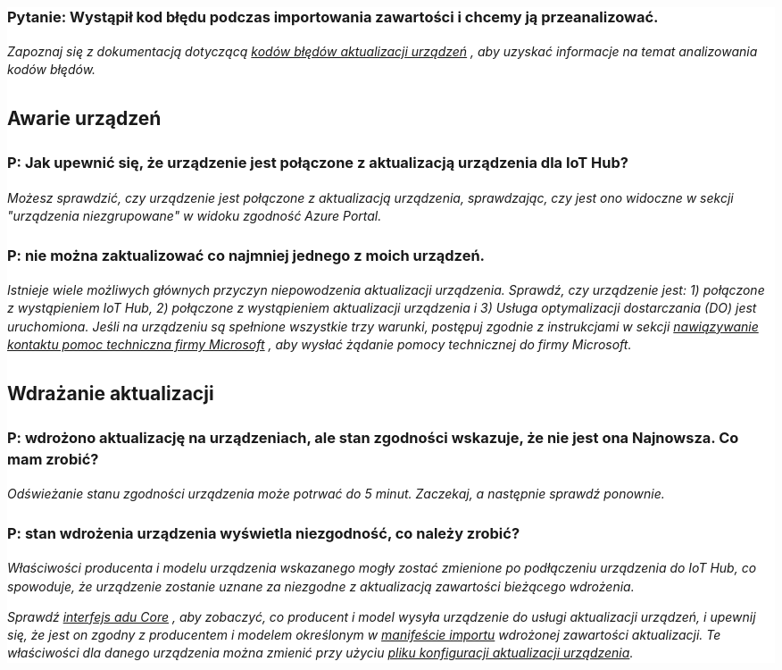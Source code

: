 ### <a name="q-im-encountering-an-error-code-when-importing-content-and-would-like-to-parse-it"></a>Pytanie: Wystąpił kod błędu podczas importowania zawartości i chcemy ją przeanalizować.
_Zapoznaj się z dokumentacją dotyczącą [kodów błędów aktualizacji urządzeń](./device-update-error-codes.md) , aby uzyskać informacje na temat analizowania kodów błędów._

## <a name="device-failures"></a><a name="device-failure"></a>Awarie urządzeń

### <a name="q-how-can-i-ensure-my-device-is-connected-to-device-update-for-iot-hub"></a>P: Jak upewnić się, że urządzenie jest połączone z aktualizacją urządzenia dla IoT Hub?
_Możesz sprawdzić, czy urządzenie jest połączone z aktualizacją urządzenia, sprawdzając, czy jest ono widoczne w sekcji "urządzenia niezgrupowane" w widoku zgodność Azure Portal._

### <a name="q-one-or-more-of-my-devices-is-failing-to-update"></a>P: nie można zaktualizować co najmniej jednego z moich urządzeń.
_Istnieje wiele możliwych głównych przyczyn niepowodzenia aktualizacji urządzenia. Sprawdź, czy urządzenie jest: 1) połączone z wystąpieniem IoT Hub, 2) połączone z wystąpieniem aktualizacji urządzenia i 3) Usługa optymalizacji dostarczania (DO) jest uruchomiona. Jeśli na urządzeniu są spełnione wszystkie trzy warunki, postępuj zgodnie z instrukcjami w sekcji [nawiązywanie kontaktu pomoc techniczna firmy Microsoft](#contact) , aby wysłać żądanie pomocy technicznej do firmy Microsoft._

## <a name="deploying-an-update"></a><a name="deploy"></a> Wdrażanie aktualizacji

### <a name="q-ive-deployed-an-update-to-my-devices-but-the-compliance-status-says-it-isnt-on-the-latest-update-what-should-i-do"></a>P: wdrożono aktualizację na urządzeniach, ale stan zgodności wskazuje, że nie jest ona Najnowsza. Co mam zrobić?
_Odświeżanie stanu zgodności urządzenia może potrwać do 5 minut. Zaczekaj, a następnie sprawdź ponownie._
### <a name="q-my-devices-deployment-status-shows-incompatible-what-should-i-do"></a>P: stan wdrożenia urządzenia wyświetla niezgodność, co należy zrobić?
_Właściwości producenta i modelu urządzenia wskazanego mogły zostać zmienione po podłączeniu urządzenia do IoT Hub, co spowoduje, że urządzenie zostanie uznane za niezgodne z aktualizacją zawartości bieżącego wdrożenia._

_Sprawdź [interfejs adu Core](./device-update-plug-and-play.md) , aby zobaczyć, co producent i model wysyła urządzenie do usługi aktualizacji urządzeń, i upewnij się, że jest on zgodny z producentem i modelem określonym w [manifeście importu](./import-concepts.md) wdrożonej zawartości aktualizacji. Te właściwości dla danego urządzenia można zmienić przy użyciu [pliku konfiguracji aktualizacji urządzenia](./device-update-configuration-file.md)._
